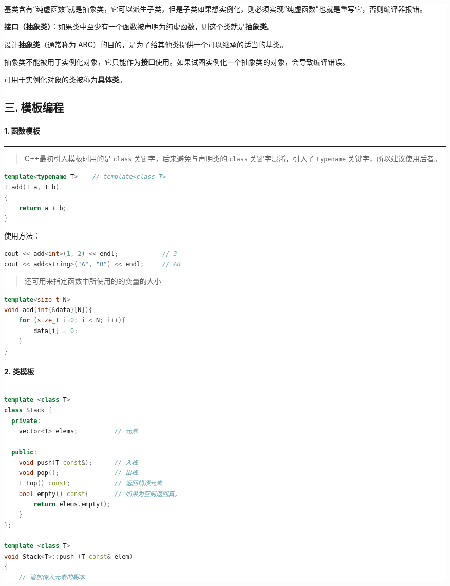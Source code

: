 基类含有“纯虚函数”就是抽象类，它可以派生子类，但是子类如果想实例化，则必须实现“纯虚函数”也就是重写它，否则编译器报错。



**接口（抽象类）**：如果类中至少有一个函数被声明为纯虚函数，则这个类就是**抽象类**。

设计**抽象类**（通常称为 ABC）的目的，是为了给其他类提供一个可以继承的适当的基类。

抽象类不能被用于实例化对象，它只能作为**接口**使用。如果试图实例化一个抽象类的对象，会导致编译错误。

可用于实例化对象的类被称为**具体类**。



## 三. 模板编程

#### 1. 函数模板

---

> C++最初引入模板时用的是 `class` 关键字，后来避免与声明类的 `class` 关键字混淆，引入了 `typename` 关键字，所以建议使用后者。

```c++
template<typename T>    // template<class T>
T add(T a, T b)
{
    return a + b;
}
```

使用方法：

```c++
cout << add<int>(1, 2) << endl;            // 3
cout << add<string>("A", "B") << endl;     // AB
```

> 还可用来指定函数中所使用的的变量的大小

```c++
template<size_t N>
void add(int(&data)[N]){
    for (size_t i=0; i < N; i++){
        data[i] = 0;
    }
}
```



#### 2. 类模板

---

```c++
template <class T>
class Stack {
  private:
    vector<T> elems;          // 元素
 
  public:
    void push(T const&);      // 入栈
    void pop();               // 出栈
    T top() const;            // 返回栈顶元素
    bool empty() const{       // 如果为空则返回真。
        return elems.empty();
    }
};
 
template <class T>
void Stack<T>::push (T const& elem)
{
    // 追加传入元素的副本
```